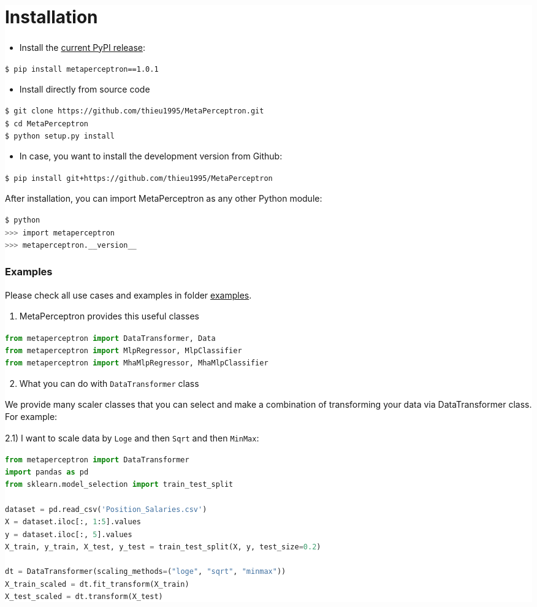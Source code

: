 # Installation

* Install the [current PyPI release](https://pypi.python.org/pypi/metaperceptron):
```sh 
$ pip install metaperceptron==1.0.1
```

* Install directly from source code
```sh 
$ git clone https://github.com/thieu1995/MetaPerceptron.git
$ cd MetaPerceptron
$ python setup.py install
```

* In case, you want to install the development version from Github:
```sh 
$ pip install git+https://github.com/thieu1995/MetaPerceptron 
```

After installation, you can import MetaPerceptron as any other Python module:

```sh
$ python
>>> import metaperceptron
>>> metaperceptron.__version__
```

### Examples

Please check all use cases and examples in folder [examples](\examples).

1) MetaPerceptron provides this useful classes

```python
from metaperceptron import DataTransformer, Data
from metaperceptron import MlpRegressor, MlpClassifier
from metaperceptron import MhaMlpRegressor, MhaMlpClassifier
```

2) What you can do with `DataTransformer` class

We provide many scaler classes that you can select and make a combination of transforming your data via 
DataTransformer class. For example: 

2.1) I want to scale data by `Loge` and then `Sqrt` and then `MinMax`:

```python
from metaperceptron import DataTransformer
import pandas as pd
from sklearn.model_selection import train_test_split

dataset = pd.read_csv('Position_Salaries.csv')
X = dataset.iloc[:, 1:5].values
y = dataset.iloc[:, 5].values
X_train, y_train, X_test, y_test = train_test_split(X, y, test_size=0.2)

dt = DataTransformer(scaling_methods=("loge", "sqrt", "minmax"))
X_train_scaled = dt.fit_transform(X_train)
X_test_scaled = dt.transform(X_test)
```
